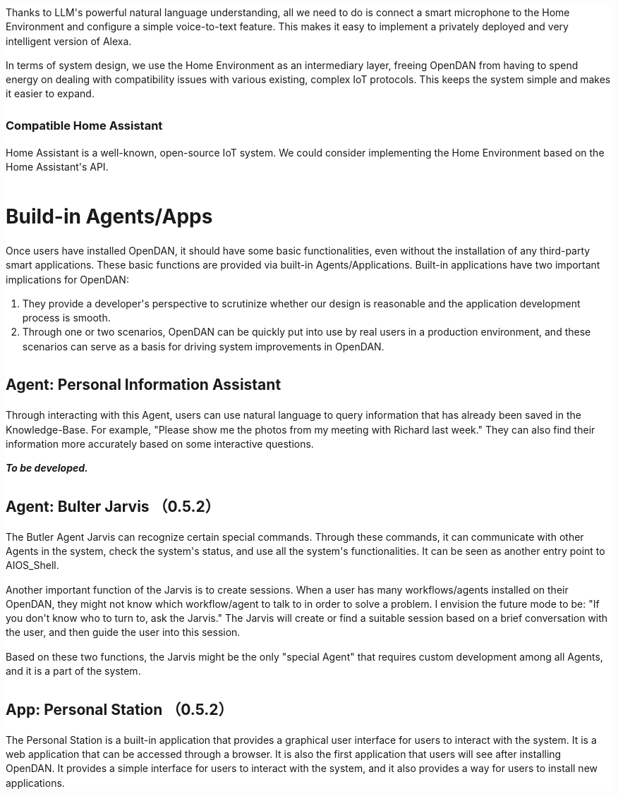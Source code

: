 Thanks to LLM's powerful natural language understanding, all we need to do is connect a smart microphone to the Home Environment and configure a simple voice-to-text feature. This makes it easy to implement a privately deployed and very intelligent version of Alexa.

In terms of system design, we use the Home Environment as an intermediary layer, freeing OpenDAN from having to spend energy on dealing with compatibility issues with various existing, complex IoT protocols. This keeps the system simple and makes it easier to expand.

### Compatible Home Assistant

Home Assistant is a well-known, open-source IoT system. We could consider implementing the Home Environment based on the Home Assistant's API.

# Build-in Agents/Apps

Once users have installed OpenDAN, it should have some basic functionalities, even without the installation of any third-party smart applications. These basic functions are provided via built-in Agents/Applications. Built-in applications have two important implications for OpenDAN:

1. They provide a developer's perspective to scrutinize whether our design is reasonable and the application development process is smooth.
2. Through one or two scenarios, OpenDAN can be quickly put into use by real users in a production environment, and these scenarios can serve as a basis for driving system improvements in OpenDAN.

## Agent: Personal Information Assistant

Through interacting with this Agent, users can use natural language to query information that has already been saved in the Knowledge-Base. For example, "Please show me the photos from my meeting with Richard last week." They can also find their information more accurately based on some interactive questions.

***To be developed.***

## Agent: Bulter Jarvis （0.5.2）

The Butler Agent Jarvis can recognize certain special commands. Through these commands, it can communicate with other Agents in the system, check the system's status, and use all the system's functionalities. It can be seen as another entry point to AIOS_Shell.

Another important function of the Jarvis is to create sessions. When a user has many workflows/agents installed on their OpenDAN, they might not know which workflow/agent to talk to in order to solve a problem. I envision the future mode to be: "If you don't know who to turn to, ask the Jarvis." The Jarvis will create or find a suitable session based on a brief conversation with the user, and then guide the user into this session.

Based on these two functions, the Jarvis might be the only "special Agent" that requires custom development among all Agents, and it is a part of the system.

## App: Personal Station （0.5.2）

The Personal Station is a built-in application that provides a graphical user interface for users to interact with the system. It is a web application that can be accessed through a browser. It is also the first application that users will see after installing OpenDAN. It provides a simple interface for users to interact with the system, and it also provides a way for users to install new applications.
